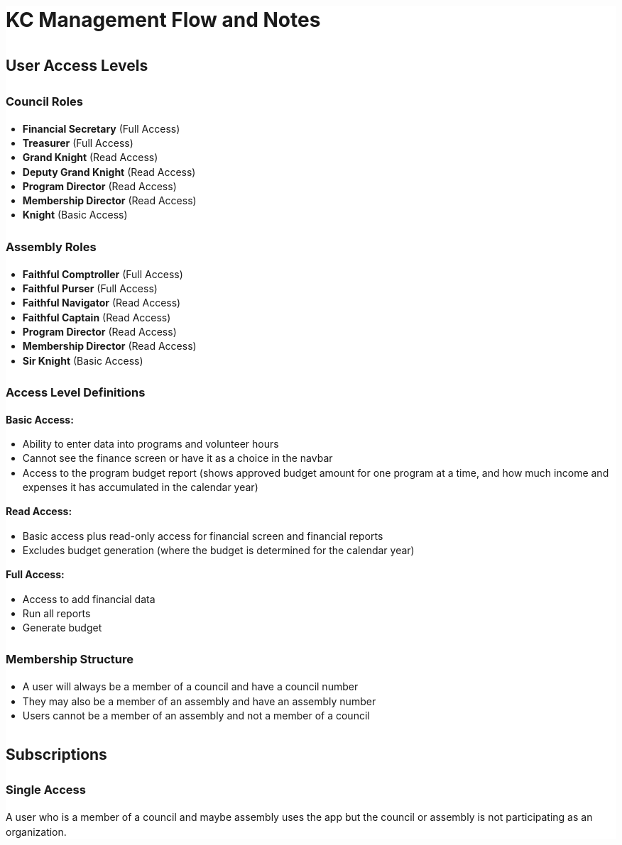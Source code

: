 # KC Management Flow and Notes

## User Access Levels

### Council Roles
- **Financial Secretary** (Full Access)
- **Treasurer** (Full Access)
- **Grand Knight** (Read Access)
- **Deputy Grand Knight** (Read Access)
- **Program Director** (Read Access)
- **Membership Director** (Read Access)
- **Knight** (Basic Access)

### Assembly Roles
- **Faithful Comptroller** (Full Access)
- **Faithful Purser** (Full Access)
- **Faithful Navigator** (Read Access)
- **Faithful Captain** (Read Access)
- **Program Director** (Read Access)
- **Membership Director** (Read Access)
- **Sir Knight** (Basic Access)

### Access Level Definitions

**Basic Access:**
- Ability to enter data into programs and volunteer hours
- Cannot see the finance screen or have it as a choice in the navbar
- Access to the program budget report (shows approved budget amount for one program at a time, and how much income and expenses it has accumulated in the calendar year)

**Read Access:**
- Basic access plus read-only access for financial screen and financial reports
- Excludes budget generation (where the budget is determined for the calendar year)

**Full Access:**
- Access to add financial data
- Run all reports
- Generate budget

### Membership Structure
- A user will always be a member of a council and have a council number
- They may also be a member of an assembly and have an assembly number
- Users cannot be a member of an assembly and not a member of a council

## Subscriptions

### Single Access
A user who is a member of a council and maybe assembly uses the app but the council or assembly is not participating as an organization.
